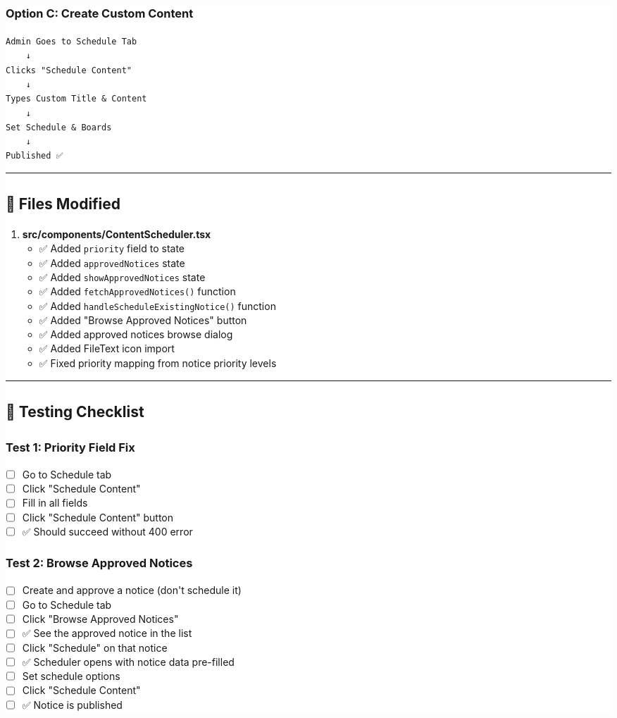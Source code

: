### Option C: Create Custom Content
```
Admin Goes to Schedule Tab
    ↓
Clicks "Schedule Content"
    ↓
Types Custom Title & Content
    ↓
Set Schedule & Boards
    ↓
Published ✅
```

---

## 📂 **Files Modified**

1. **src/components/ContentScheduler.tsx**
   - ✅ Added `priority` field to state
   - ✅ Added `approvedNotices` state
   - ✅ Added `showApprovedNotices` state
   - ✅ Added `fetchApprovedNotices()` function
   - ✅ Added `handleScheduleExistingNotice()` function
   - ✅ Added "Browse Approved Notices" button
   - ✅ Added approved notices browse dialog
   - ✅ Added FileText icon import
   - ✅ Fixed priority mapping from notice priority levels

---

## 🧪 **Testing Checklist**

### Test 1: Priority Field Fix
- [ ] Go to Schedule tab
- [ ] Click "Schedule Content"
- [ ] Fill in all fields
- [ ] Click "Schedule Content" button
- [ ] ✅ Should succeed without 400 error

### Test 2: Browse Approved Notices
- [ ] Create and approve a notice (don't schedule it)
- [ ] Go to Schedule tab
- [ ] Click "Browse Approved Notices"
- [ ] ✅ See the approved notice in the list
- [ ] Click "Schedule" on that notice
- [ ] ✅ Scheduler opens with notice data pre-filled
- [ ] Set schedule options
- [ ] Click "Schedule Content"
- [ ] ✅ Notice is published
